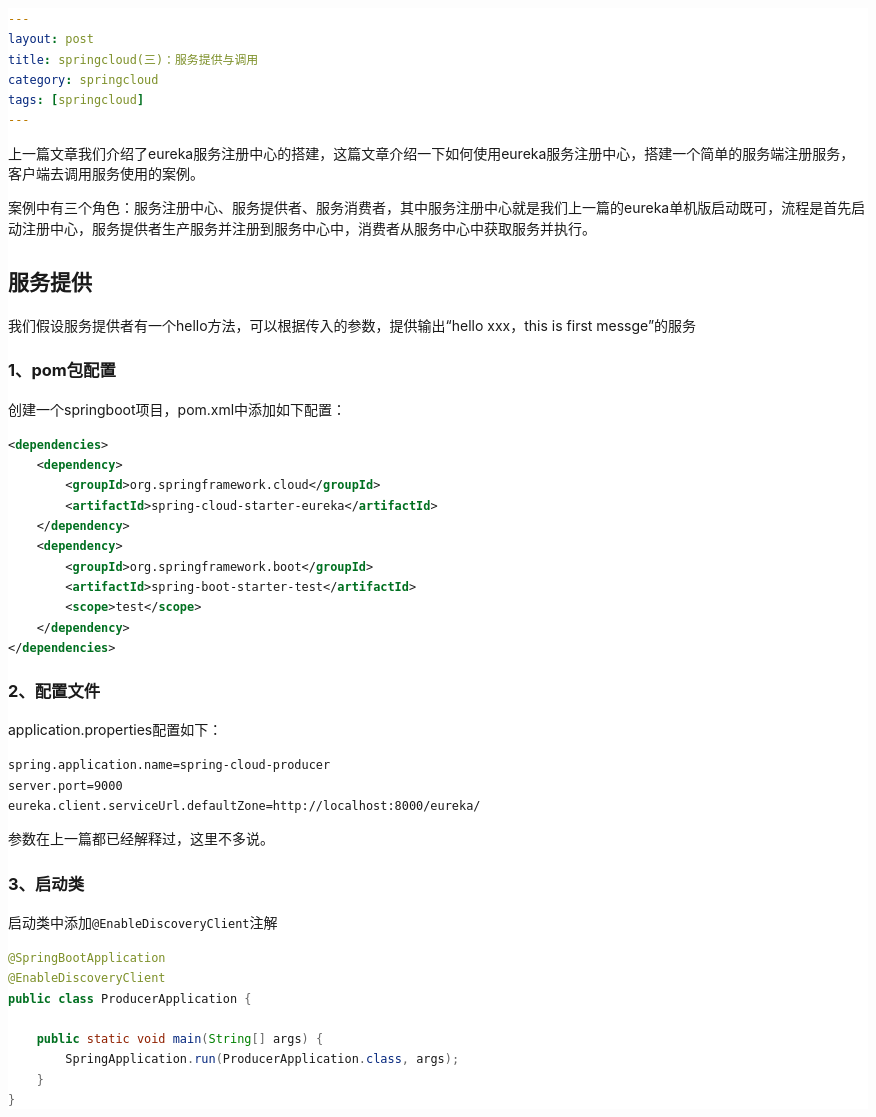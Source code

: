 ```yaml
---
layout: post
title: springcloud(三)：服务提供与调用
category: springcloud
tags: [springcloud]
---
```


上一篇文章我们介绍了eureka服务注册中心的搭建，这篇文章介绍一下如何使用eureka服务注册中心，搭建一个简单的服务端注册服务，客户端去调用服务使用的案例。

案例中有三个角色：服务注册中心、服务提供者、服务消费者，其中服务注册中心就是我们上一篇的eureka单机版启动既可，流程是首先启动注册中心，服务提供者生产服务并注册到服务中心中，消费者从服务中心中获取服务并执行。

## 服务提供

我们假设服务提供者有一个hello方法，可以根据传入的参数，提供输出“hello  xxx，this is first messge”的服务

### 1、pom包配置

创建一个springboot项目，pom.xml中添加如下配置：

``` xml
<dependencies>
	<dependency>
		<groupId>org.springframework.cloud</groupId>
		<artifactId>spring-cloud-starter-eureka</artifactId>
	</dependency>
	<dependency>
		<groupId>org.springframework.boot</groupId>
		<artifactId>spring-boot-starter-test</artifactId>
		<scope>test</scope>
	</dependency>
</dependencies>
```

### 2、配置文件

application.properties配置如下：

``` properties
spring.application.name=spring-cloud-producer
server.port=9000
eureka.client.serviceUrl.defaultZone=http://localhost:8000/eureka/
```

参数在上一篇都已经解释过，这里不多说。

### 3、启动类

启动类中添加```@EnableDiscoveryClient```注解

``` java
@SpringBootApplication
@EnableDiscoveryClient
public class ProducerApplication {

	public static void main(String[] args) {
		SpringApplication.run(ProducerApplication.class, args);
	}
}
```
